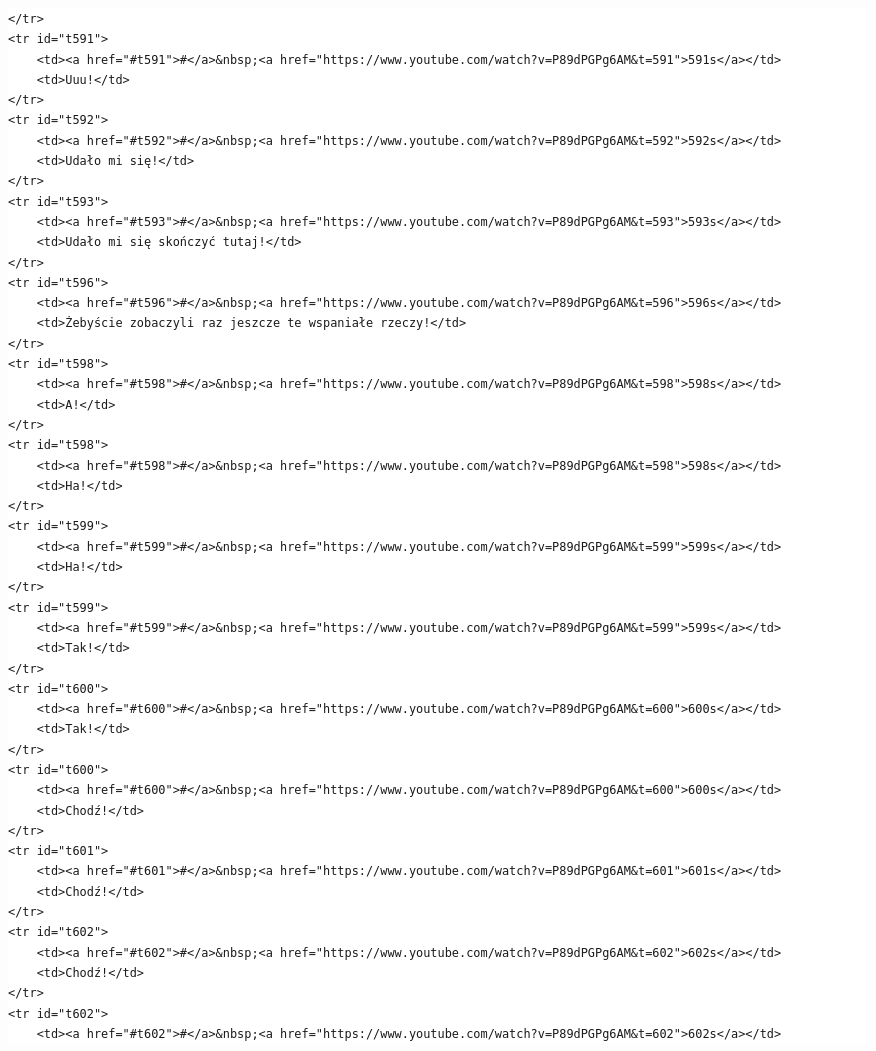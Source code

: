     </tr>
    <tr id="t591">
        <td><a href="#t591">#</a>&nbsp;<a href="https://www.youtube.com/watch?v=P89dPGPg6AM&t=591">591s</a></td>
        <td>Uuu!</td>
    </tr>
    <tr id="t592">
        <td><a href="#t592">#</a>&nbsp;<a href="https://www.youtube.com/watch?v=P89dPGPg6AM&t=592">592s</a></td>
        <td>Udało mi się!</td>
    </tr>
    <tr id="t593">
        <td><a href="#t593">#</a>&nbsp;<a href="https://www.youtube.com/watch?v=P89dPGPg6AM&t=593">593s</a></td>
        <td>Udało mi się skończyć tutaj!</td>
    </tr>
    <tr id="t596">
        <td><a href="#t596">#</a>&nbsp;<a href="https://www.youtube.com/watch?v=P89dPGPg6AM&t=596">596s</a></td>
        <td>Żebyście zobaczyli raz jeszcze te wspaniałe rzeczy!</td>
    </tr>
    <tr id="t598">
        <td><a href="#t598">#</a>&nbsp;<a href="https://www.youtube.com/watch?v=P89dPGPg6AM&t=598">598s</a></td>
        <td>A!</td>
    </tr>
    <tr id="t598">
        <td><a href="#t598">#</a>&nbsp;<a href="https://www.youtube.com/watch?v=P89dPGPg6AM&t=598">598s</a></td>
        <td>Ha!</td>
    </tr>
    <tr id="t599">
        <td><a href="#t599">#</a>&nbsp;<a href="https://www.youtube.com/watch?v=P89dPGPg6AM&t=599">599s</a></td>
        <td>Ha!</td>
    </tr>
    <tr id="t599">
        <td><a href="#t599">#</a>&nbsp;<a href="https://www.youtube.com/watch?v=P89dPGPg6AM&t=599">599s</a></td>
        <td>Tak!</td>
    </tr>
    <tr id="t600">
        <td><a href="#t600">#</a>&nbsp;<a href="https://www.youtube.com/watch?v=P89dPGPg6AM&t=600">600s</a></td>
        <td>Tak!</td>
    </tr>
    <tr id="t600">
        <td><a href="#t600">#</a>&nbsp;<a href="https://www.youtube.com/watch?v=P89dPGPg6AM&t=600">600s</a></td>
        <td>Chodź!</td>
    </tr>
    <tr id="t601">
        <td><a href="#t601">#</a>&nbsp;<a href="https://www.youtube.com/watch?v=P89dPGPg6AM&t=601">601s</a></td>
        <td>Chodź!</td>
    </tr>
    <tr id="t602">
        <td><a href="#t602">#</a>&nbsp;<a href="https://www.youtube.com/watch?v=P89dPGPg6AM&t=602">602s</a></td>
        <td>Chodź!</td>
    </tr>
    <tr id="t602">
        <td><a href="#t602">#</a>&nbsp;<a href="https://www.youtube.com/watch?v=P89dPGPg6AM&t=602">602s</a></td>